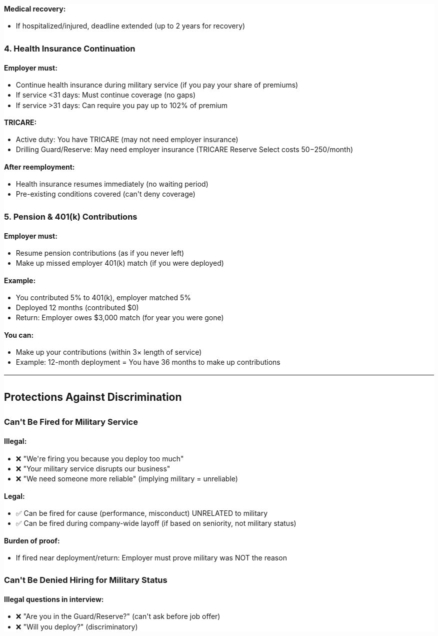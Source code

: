 **Medical recovery:**
- If hospitalized/injured, deadline extended (up to 2 years for recovery)

### 4. Health Insurance Continuation

**Employer must:**
- Continue health insurance during military service (if you pay your share of premiums)
- If service <31 days: Must continue coverage (no gaps)
- If service >31 days: Can require you pay up to 102% of premium

**TRICARE:**
- Active duty: You have TRICARE (may not need employer insurance)
- Drilling Guard/Reserve: May need employer insurance (TRICARE Reserve Select costs $50-$250/month)

**After reemployment:**
- Health insurance resumes immediately (no waiting period)
- Pre-existing conditions covered (can't deny coverage)

### 5. Pension & 401(k) Contributions

**Employer must:**
- Resume pension contributions (as if you never left)
- Make up missed employer 401(k) match (if you were deployed)

**Example:**
- You contributed 5% to 401(k), employer matched 5%
- Deployed 12 months (contributed $0)
- Return: Employer owes $3,000 match (for year you were gone)

**You can:**
- Make up your contributions (within 3× length of service)
- Example: 12-month deployment = You have 36 months to make up contributions

---

## Protections Against Discrimination

### Can't Be Fired for Military Service

**Illegal:**
- ❌ "We're firing you because you deploy too much"
- ❌ "Your military service disrupts our business"
- ❌ "We need someone more reliable" (implying military = unreliable)

**Legal:**
- ✅ Can be fired for cause (performance, misconduct) UNRELATED to military
- ✅ Can be fired during company-wide layoff (if based on seniority, not military status)

**Burden of proof:**
- If fired near deployment/return: Employer must prove military was NOT the reason

### Can't Be Denied Hiring for Military Status

**Illegal questions in interview:**
- ❌ "Are you in the Guard/Reserve?" (can't ask before job offer)
- ❌ "Will you deploy?" (discriminatory)
